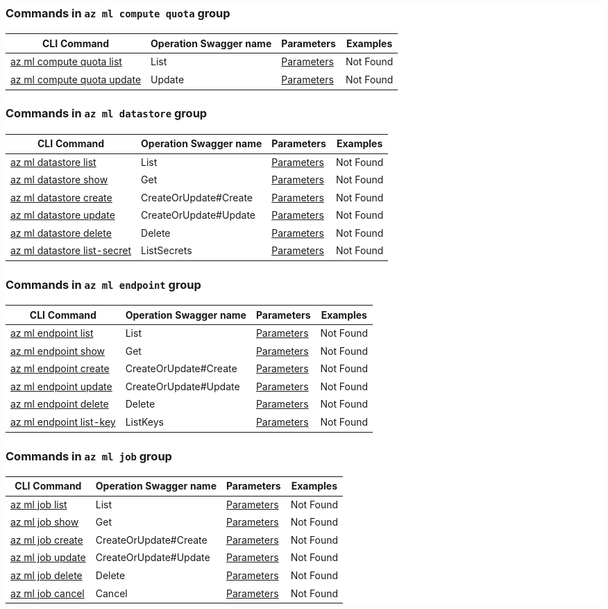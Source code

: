 ### <a name="CommandsInQuotas">Commands in `az ml compute quota` group</a>
|CLI Command|Operation Swagger name|Parameters|Examples|
|---------|------------|--------|-----------|
|[az ml compute quota list](#QuotasList)|List|[Parameters](#ParametersQuotasList)|Not Found|
|[az ml compute quota update](#QuotasUpdate)|Update|[Parameters](#ParametersQuotasUpdate)|Not Found|

### <a name="CommandsInDatastores">Commands in `az ml datastore` group</a>
|CLI Command|Operation Swagger name|Parameters|Examples|
|---------|------------|--------|-----------|
|[az ml datastore list](#DatastoresList)|List|[Parameters](#ParametersDatastoresList)|Not Found|
|[az ml datastore show](#DatastoresGet)|Get|[Parameters](#ParametersDatastoresGet)|Not Found|
|[az ml datastore create](#DatastoresCreateOrUpdate#Create)|CreateOrUpdate#Create|[Parameters](#ParametersDatastoresCreateOrUpdate#Create)|Not Found|
|[az ml datastore update](#DatastoresCreateOrUpdate#Update)|CreateOrUpdate#Update|[Parameters](#ParametersDatastoresCreateOrUpdate#Update)|Not Found|
|[az ml datastore delete](#DatastoresDelete)|Delete|[Parameters](#ParametersDatastoresDelete)|Not Found|
|[az ml datastore list-secret](#DatastoresListSecrets)|ListSecrets|[Parameters](#ParametersDatastoresListSecrets)|Not Found|

### <a name="CommandsInBatchEndpoints">Commands in `az ml endpoint` group</a>
|CLI Command|Operation Swagger name|Parameters|Examples|
|---------|------------|--------|-----------|
|[az ml endpoint list](#BatchEndpointsList)|List|[Parameters](#ParametersBatchEndpointsList)|Not Found|
|[az ml endpoint show](#BatchEndpointsGet)|Get|[Parameters](#ParametersBatchEndpointsGet)|Not Found|
|[az ml endpoint create](#BatchEndpointsCreateOrUpdate#Create)|CreateOrUpdate#Create|[Parameters](#ParametersBatchEndpointsCreateOrUpdate#Create)|Not Found|
|[az ml endpoint update](#BatchEndpointsCreateOrUpdate#Update)|CreateOrUpdate#Update|[Parameters](#ParametersBatchEndpointsCreateOrUpdate#Update)|Not Found|
|[az ml endpoint delete](#BatchEndpointsDelete)|Delete|[Parameters](#ParametersBatchEndpointsDelete)|Not Found|
|[az ml endpoint list-key](#BatchEndpointsListKeys)|ListKeys|[Parameters](#ParametersBatchEndpointsListKeys)|Not Found|

### <a name="CommandsInJobs">Commands in `az ml job` group</a>
|CLI Command|Operation Swagger name|Parameters|Examples|
|---------|------------|--------|-----------|
|[az ml job list](#JobsList)|List|[Parameters](#ParametersJobsList)|Not Found|
|[az ml job show](#JobsGet)|Get|[Parameters](#ParametersJobsGet)|Not Found|
|[az ml job create](#JobsCreateOrUpdate#Create)|CreateOrUpdate#Create|[Parameters](#ParametersJobsCreateOrUpdate#Create)|Not Found|
|[az ml job update](#JobsCreateOrUpdate#Update)|CreateOrUpdate#Update|[Parameters](#ParametersJobsCreateOrUpdate#Update)|Not Found|
|[az ml job delete](#JobsDelete)|Delete|[Parameters](#ParametersJobsDelete)|Not Found|
|[az ml job cancel](#JobsCancel)|Cancel|[Parameters](#ParametersJobsCancel)|Not Found|
